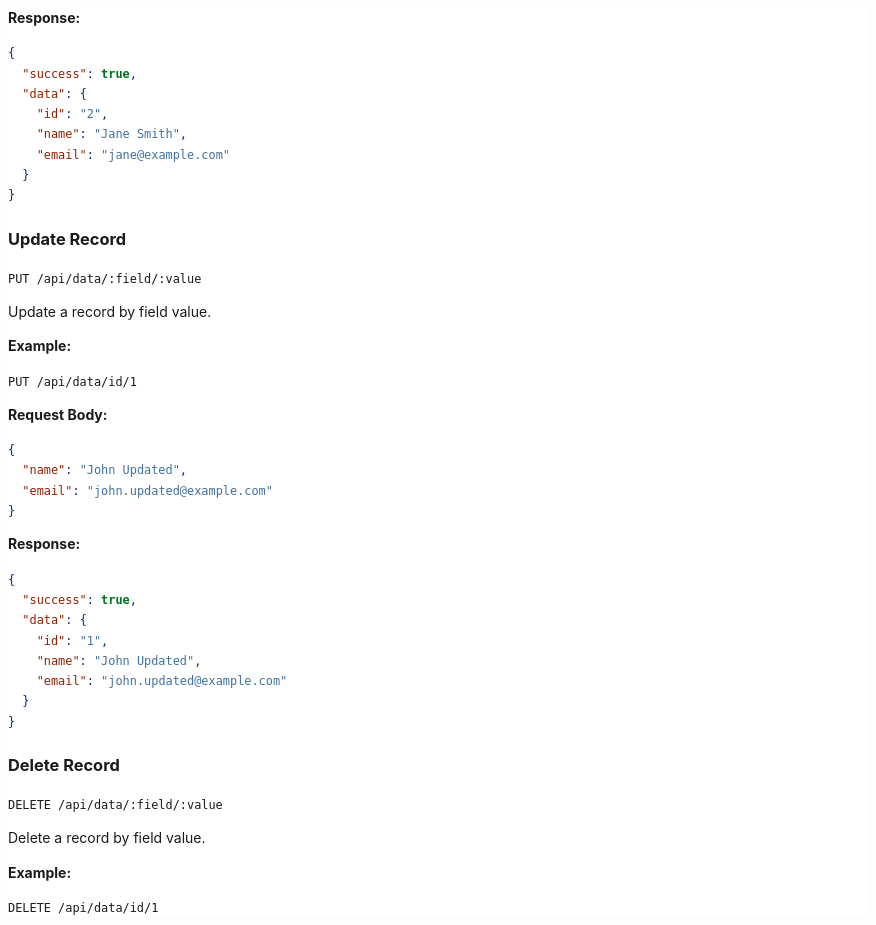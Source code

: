 **Response:**
```json
{
  "success": true,
  "data": {
    "id": "2",
    "name": "Jane Smith",
    "email": "jane@example.com"
  }
}
```

### Update Record

```
PUT /api/data/:field/:value
```

Update a record by field value.

**Example:**
```
PUT /api/data/id/1
```

**Request Body:**
```json
{
  "name": "John Updated",
  "email": "john.updated@example.com"
}
```

**Response:**
```json
{
  "success": true,
  "data": {
    "id": "1",
    "name": "John Updated",
    "email": "john.updated@example.com"
  }
}
```

### Delete Record

```
DELETE /api/data/:field/:value
```

Delete a record by field value.

**Example:**
```
DELETE /api/data/id/1
```
